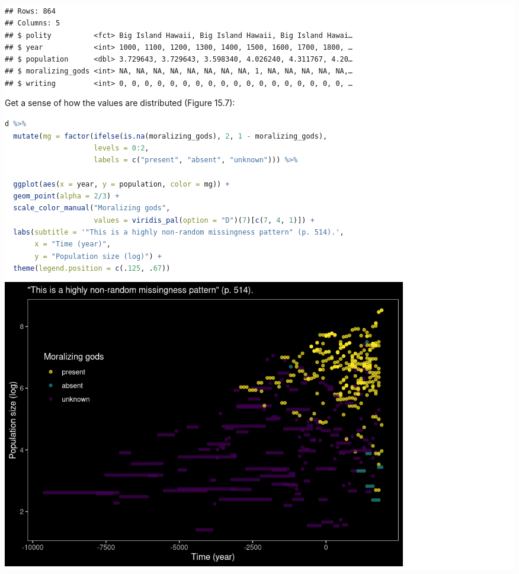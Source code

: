 ```
## Rows: 864
## Columns: 5
## $ polity          <fct> Big Island Hawaii, Big Island Hawaii, Big Island Hawai…
## $ year            <int> 1000, 1100, 1200, 1300, 1400, 1500, 1600, 1700, 1800, …
## $ population      <dbl> 3.729643, 3.729643, 3.598340, 4.026240, 4.311767, 4.20…
## $ moralizing_gods <int> NA, NA, NA, NA, NA, NA, NA, NA, 1, NA, NA, NA, NA, NA,…
## $ writing         <int> 0, 0, 0, 0, 0, 0, 0, 0, 0, 0, 0, 0, 0, 0, 0, 0, 0, 0, …
```

Get a sense of how the values are distributed (Figure 15.7):

```r
d %>% 
  mutate(mg = factor(ifelse(is.na(moralizing_gods), 2, 1 - moralizing_gods),
                     levels = 0:2,
                     labels = c("present", "absent", "unknown"))) %>% 
  
  ggplot(aes(x = year, y = population, color = mg)) +
  geom_point(alpha = 2/3) +
  scale_color_manual("Moralizing gods", 
                     values = viridis_pal(option = "D")(7)[c(7, 4, 1)]) +
  labs(subtitle = '"This is a highly non-random missingness pattern" (p. 514).',
       x = "Time (year)",
       y = "Population size (log)") +
  theme(legend.position = c(.125, .67))
```

<img src="15_missing_data_and_other_opportunities_files/figure-html/unnamed-chunk-84-1.png" width="672" />
